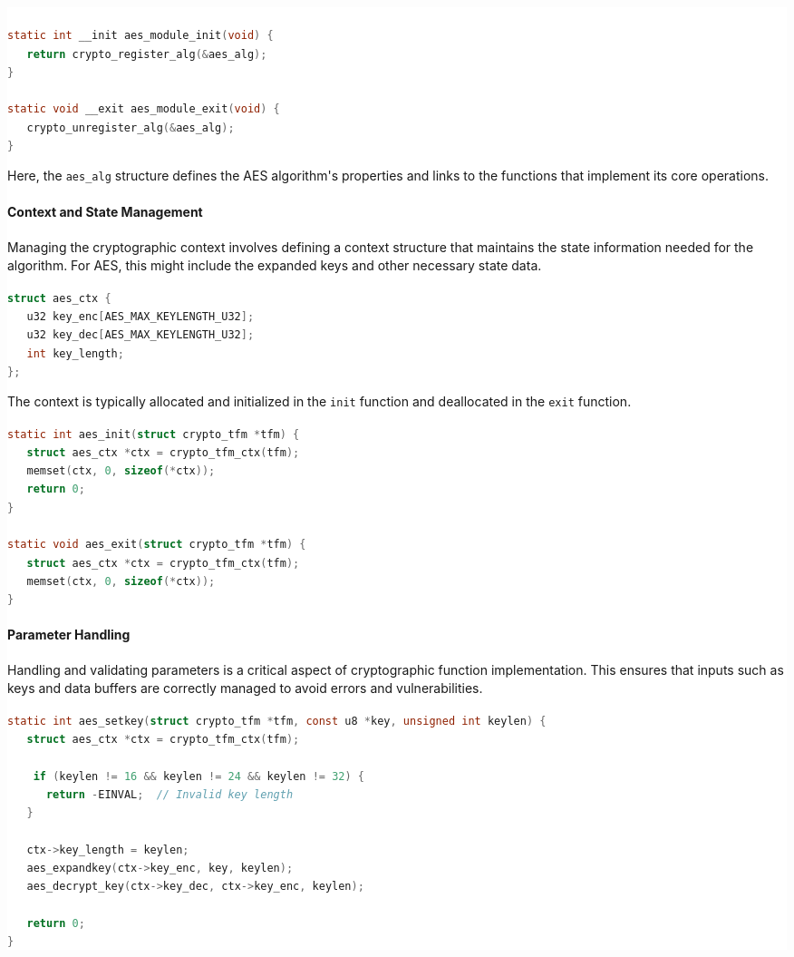 ```c

static int __init aes_module_init(void) {
   return crypto_register_alg(&aes_alg);
}

static void __exit aes_module_exit(void) {
   crypto_unregister_alg(&aes_alg);
}
```

Here, the `aes_alg` structure defines the AES algorithm's properties and links to the functions that implement its core operations.

#### Context and State Management

Managing the cryptographic context involves defining a context structure that maintains the state information needed for the algorithm. For AES, this might include the expanded keys and other necessary state data.

```c
struct aes_ctx {
   u32 key_enc[AES_MAX_KEYLENGTH_U32];
   u32 key_dec[AES_MAX_KEYLENGTH_U32];
   int key_length;
};
```

The context is typically allocated and initialized in the `init` function and deallocated in the `exit` function.

```c
static int aes_init(struct crypto_tfm *tfm) {
   struct aes_ctx *ctx = crypto_tfm_ctx(tfm);
   memset(ctx, 0, sizeof(*ctx));
   return 0;
}

static void aes_exit(struct crypto_tfm *tfm) {
   struct aes_ctx *ctx = crypto_tfm_ctx(tfm);
   memset(ctx, 0, sizeof(*ctx));
}
```

#### Parameter Handling

Handling and validating parameters is a critical aspect of cryptographic function implementation. This ensures that inputs such as keys and data buffers are correctly managed to avoid errors and vulnerabilities.

```c
static int aes_setkey(struct crypto_tfm *tfm, const u8 *key, unsigned int keylen) {
   struct aes_ctx *ctx = crypto_tfm_ctx(tfm);
   
    if (keylen != 16 && keylen != 24 && keylen != 32) {
      return -EINVAL;  // Invalid key length
   }

   ctx->key_length = keylen;
   aes_expandkey(ctx->key_enc, key, keylen);
   aes_decrypt_key(ctx->key_dec, ctx->key_enc, keylen);

   return 0;
}
```
